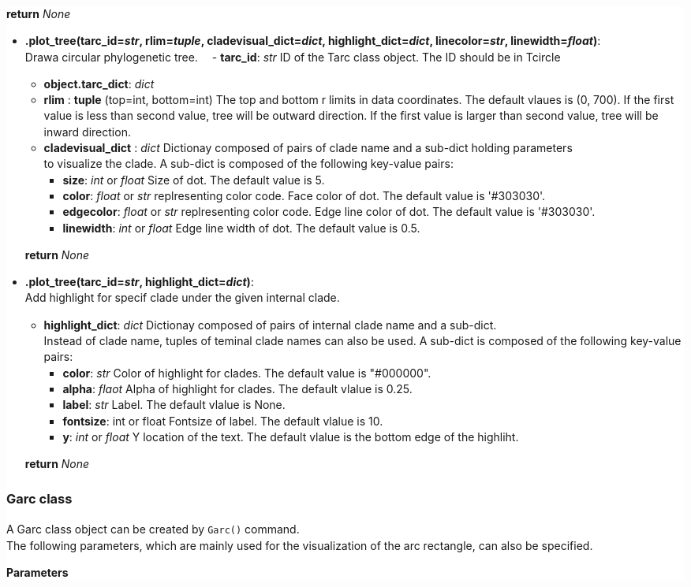   **return** *None*
 

- **.plot_tree(tarc_id=*str*, rlim=*tuple*, cladevisual_dict=*dict*, highlight_dict=*dict*, linecolor=*str*, linewidth=*float*)**:  
  Drawa circular phylogenetic tree. 
　- **tarc_id**: *str*
    ID of the Tarc class object. The ID should be in Tcircle
  - **object.tarc_dict**: *dict*
  - **rlim** : **tuple** (top=int, bottom=int)
    The top and bottom r limits in data coordinates. The default vlaues is (0, 700).
    If the first value is less than second value, tree will be outward direction.
    If the first value is larger than second value, tree will be inward direction.
  - **cladevisual_dict** : *dict* 
    Dictionay composed of pairs of clade name and a sub-dict holding parameters   
    to visualize the clade. A sub-dict is composed of the following key-value pairs:  
    - **size**: *int* or *float*
      Size of dot. The default value is 5.
    - **color**: *float* or *str* replresenting color code.
      Face color of dot. The default value is '#303030'.
    - **edgecolor**: *float* or *str* replresenting color code.
      Edge line color of dot. The default value is '#303030'.
    - **linewidth**: *int* or *float*
      Edge line width of dot. The default value is 0.5.  

  **return** *None*


- **.plot_tree(tarc_id=*str*, highlight_dict=*dict*)**:  
  Add highlight for specif clade under the given internal clade.
  - **highlight_dict**: *dict* 
    Dictionay composed of pairs of internal clade name and a sub-dict.  
    Instead of clade name, tuples of teminal clade names can also be used.
    A sub-dict is composed of the following key-value pairs:
    - **color**: *str* 
      Color of highlight for clades. The default value is "#000000".
    - **alpha**: *flaot* 
      Alpha of highlight for clades. The default vlalue is 0.25.
    - **label**: *str*
      Label. The default vlalue is None.
    - **fontsize**: int or float 
      Fontsize of label. The default vlalue is 10.
    - **y**: *int* or *float*
      Y location of the text. The default vlalue is the bottom edge of the highliht.

  **return** *None*


### Garc class

A Garc class object can be created by ```Garc()``` command.   
The following parameters, which are mainly used for the visualization of the arc rectangle, can also be specified. 

**Parameters**
